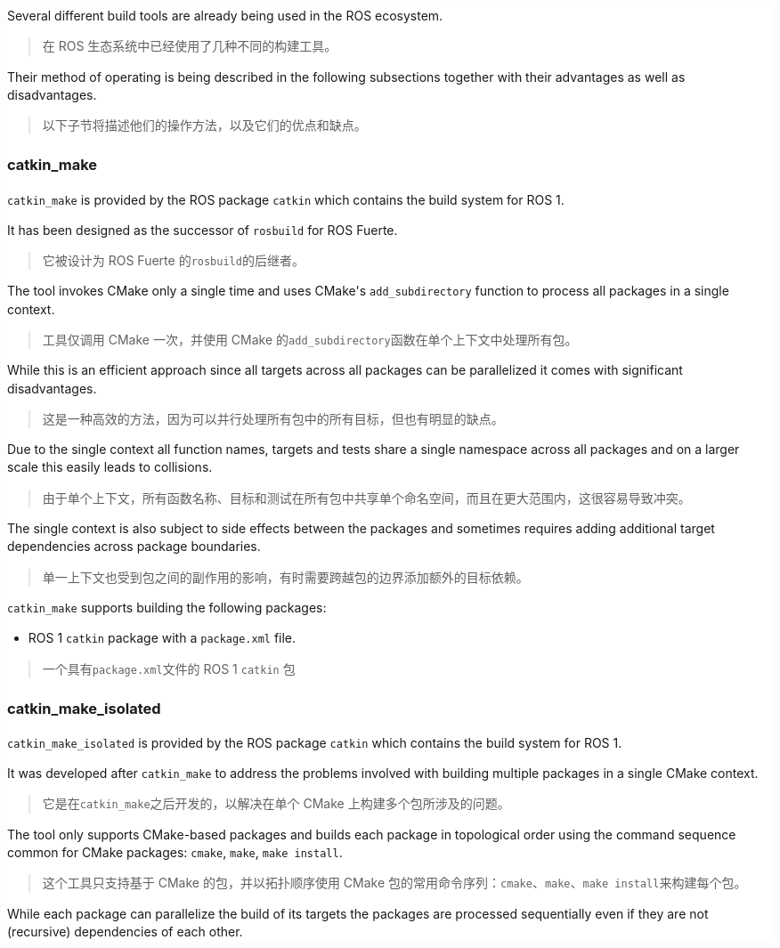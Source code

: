Several different build tools are already being used in the ROS ecosystem.

> 在 ROS 生态系统中已经使用了几种不同的构建工具。

Their method of operating is being described in the following subsections together with their advantages as well as disadvantages.

> 以下子节将描述他们的操作方法，以及它们的优点和缺点。

### catkin_make

`catkin_make` is provided by the ROS package `catkin` which contains the build system for ROS 1.

It has been designed as the successor of `rosbuild` for ROS Fuerte.

> 它被设计为 ROS Fuerte 的`rosbuild`的后继者。

The tool invokes CMake only a single time and uses CMake's `add_subdirectory` function to process all packages in a single context.

> 工具仅调用 CMake 一次，并使用 CMake 的`add_subdirectory`函数在单个上下文中处理所有包。

While this is an efficient approach since all targets across all packages can be parallelized it comes with significant disadvantages.

> 这是一种高效的方法，因为可以并行处理所有包中的所有目标，但也有明显的缺点。

Due to the single context all function names, targets and tests share a single namespace across all packages and on a larger scale this easily leads to collisions.

> 由于单个上下文，所有函数名称、目标和测试在所有包中共享单个命名空间，而且在更大范围内，这很容易导致冲突。

The single context is also subject to side effects between the packages and sometimes requires adding additional target dependencies across package boundaries.

> 单一上下文也受到包之间的副作用的影响，有时需要跨越包的边界添加额外的目标依赖。

`catkin_make` supports building the following packages:

- ROS 1 `catkin` package with a `package.xml` file.

> 一个具有`package.xml`文件的 ROS 1 `catkin` 包

### catkin_make_isolated

`catkin_make_isolated` is provided by the ROS package `catkin` which contains the build system for ROS 1.

It was developed after `catkin_make` to address the problems involved with building multiple packages in a single CMake context.

> 它是在`catkin_make`之后开发的，以解决在单个 CMake 上构建多个包所涉及的问题。

The tool only supports CMake-based packages and builds each package in topological order using the command sequence common for CMake packages: `cmake`, `make`, `make install`.

> 这个工具只支持基于 CMake 的包，并以拓扑顺序使用 CMake 包的常用命令序列：`cmake`、`make`、`make install`来构建每个包。

While each package can parallelize the build of its targets the packages are processed sequentially even if they are not (recursive) dependencies of each other.

